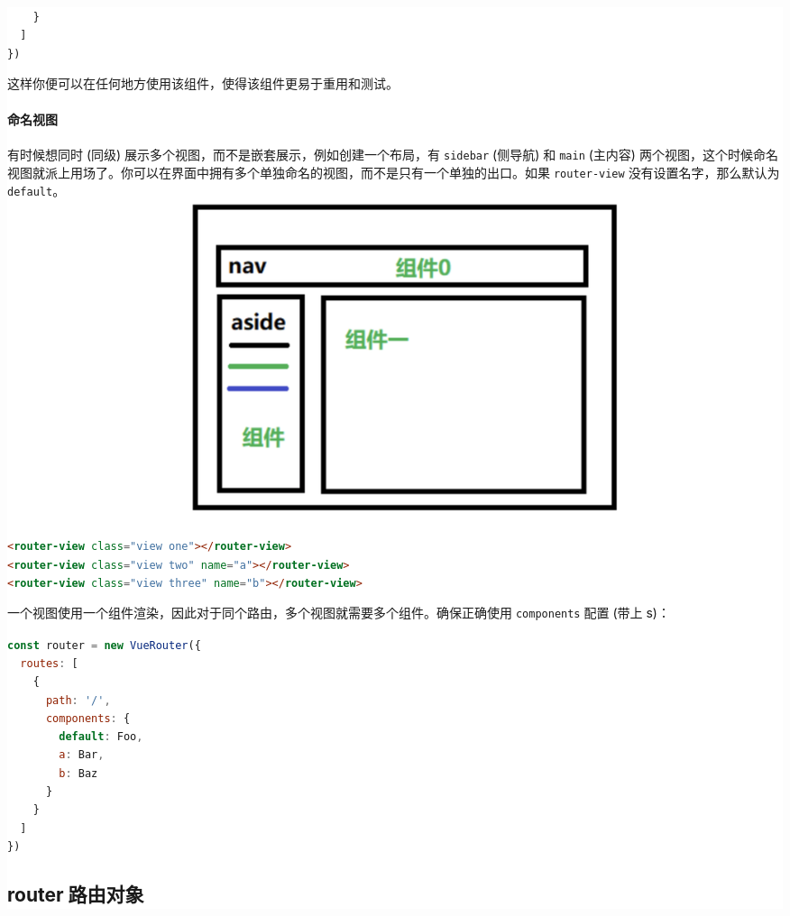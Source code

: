 ```js
    }
  ]
})
```

这样你便可以在任何地方使用该组件，使得该组件更易于重用和测试。

####  命名视图

有时候想同时 (同级) 展示多个视图，而不是嵌套展示，例如创建一个布局，有 `sidebar` (侧导航) 和 `main` (主内容) 两个视图，这个时候命名视图就派上用场了。你可以在界面中拥有多个单独命名的视图，而不是只有一个单独的出口。如果 `router-view` 没有设置名字，那么默认为 `default`。![image-20200425120010364](assets/image-20200425120010364.png)

```html
<router-view class="view one"></router-view>
<router-view class="view two" name="a"></router-view>
<router-view class="view three" name="b"></router-view>
```

一个视图使用一个组件渲染，因此对于同个路由，多个视图就需要多个组件。确保正确使用 `components` 配置 (带上 s)：

```js
const router = new VueRouter({
  routes: [
    {
      path: '/',
      components: {
        default: Foo,
        a: Bar,
        b: Baz
      }
    }
  ]
})
```

## router 路由对象

